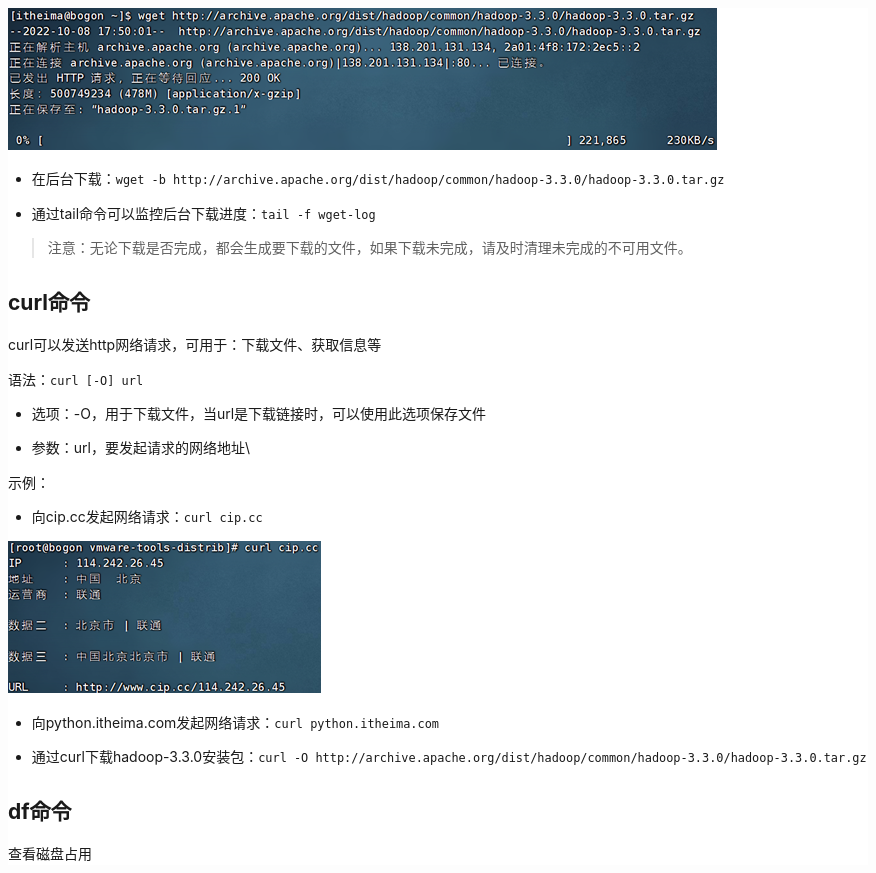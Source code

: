 ![image-20240113155021681](./assets/image-20240113155021681.png)

- 在后台下载：`wget -b http://archive.apache.org/dist/hadoop/common/hadoop-3.3.0/hadoop-3.3.0.tar.gz`

- 通过tail命令可以监控后台下载进度：`tail -f wget-log`

> 注意：无论下载是否完成，都会生成要下载的文件，如果下载未完成，请及时清理未完成的不可用文件。



## curl命令

curl可以发送http网络请求，可用于：下载文件、获取信息等

语法：`curl [-O] url`

- 选项：-O，用于下载文件，当url是下载链接时，可以使用此选项保存文件

- 参数：url，要发起请求的网络地址\

示例：

- 向cip.cc发起网络请求：`curl cip.cc`

![image-20240113155441006](./assets/image-20240113155441006.png)

- 向python.itheima.com发起网络请求：`curl python.itheima.com`

- 通过curl下载hadoop-3.3.0安装包：`curl -O http://archive.apache.org/dist/hadoop/common/hadoop-3.3.0/hadoop-3.3.0.tar.gz `





## df命令

查看磁盘占用
